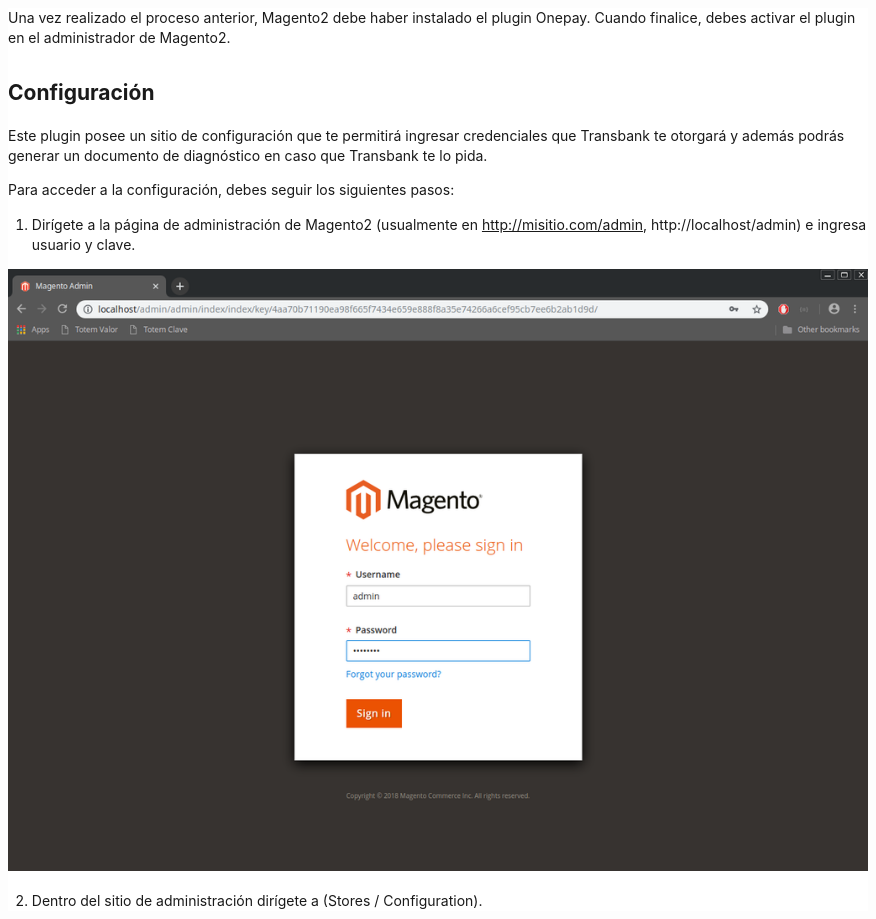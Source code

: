 Una vez realizado el proceso anterior, Magento2 debe haber instalado el plugin Onepay. Cuando finalice, debes activar el plugin en el administrador de Magento2.

## Configuración

Este plugin posee un sitio de configuración que te permitirá ingresar credenciales que Transbank te otorgará y además podrás generar un documento de diagnóstico en caso que Transbank te lo pida.

Para acceder a la configuración, debes seguir los siguientes pasos:

1. Dirígete a la página de administración de Magento2 (usualmente en http://misitio.com/admin, http://localhost/admin) e ingresa usuario y clave.

  ![Paso 10](img/paso10.png)
  
2. Dentro del sitio de administración dirígete a (Stores / Configuration).
